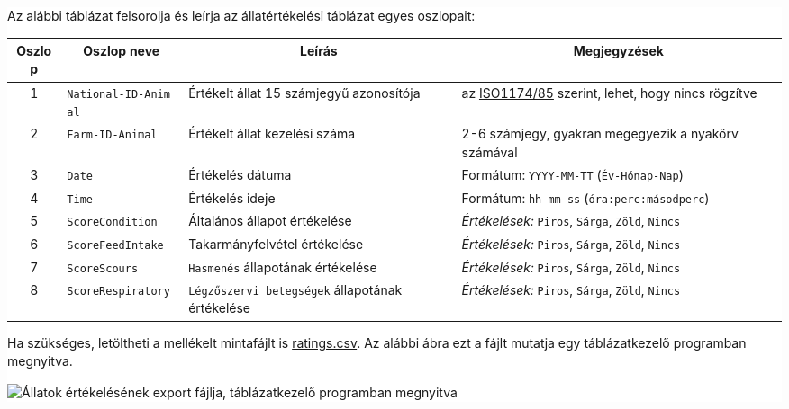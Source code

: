
Az alábbi táblázat felsorolja és leírja az állatértékelési táblázat egyes oszlopait:


|Oszlop| Oszlop neve        | Leírás                                  | Megjegyzések                                   |
|:-:|-----------------------|-----------------------------------------|-------------------------------------------------|
| 1 | `National-ID-Animal`  | Értékelt állat 15 számjegyű azonosítója | az [ISO1174/85][] szerint, lehet, hogy nincs rögzítve |
| 2 | `Farm-ID-Animal`      | Értékelt állat kezelési száma           | 2-6 számjegy, gyakran megegyezik a nyakörv számával |
| 3 | `Date`                | Értékelés dátuma                        | Formátum: `YYYY-MM-TT` (`Év-Hónap-Nap`)         |
| 4 | `Time`                | Értékelés ideje                         | Formátum: `hh-mm-ss` (`óra:perc:másodperc`)     |
| 5 | `ScoreCondition`      | Általános állapot értékelése            | _Értékelések:_ `Piros`, `Sárga`, `Zöld`, `Nincs` |
| 6 | `ScoreFeedIntake`     | Takarmányfelvétel értékelése            | _Értékelések:_ `Piros`, `Sárga`, `Zöld`, `Nincs` |
| 7 | `ScoreScours`         | `Hasmenés` állapotának értékelése       | _Értékelések:_ `Piros`, `Sárga`, `Zöld`, `Nincs` |
| 8 | `ScoreRespiratory`    | `Légzőszervi betegségek` állapotának értékelése | _Értékelések:_ `Piros`, `Sárga`, `Zöld`, `Nincs` |

Ha szükséges, letöltheti a mellékelt mintafájlt is [ratings.csv][]. Az alábbi ábra ezt a fájlt mutatja egy táblázatkezelő programban megnyitva.

![Állatok értékelésének export fájlja, táblázatkezelő programban megnyitva](../images/ratings.png "Állatok értékelésének táblázata")

[ratings.csv]: /data-export/ratings.csv


[USB flash meghajtóra]: ../usb-drive/
[PC-n lévő helyi tömegtároló eszközre]: ../pc/
[Állati adatok]: #animal-data-animalscsv
[Testhőmérséklet adatok]: #body-temperature-data-temperaturescsv
[Súly adatok]: #weight-data-weightscsv
[Állati értékelések]: #animal-ratings-ratingscsv
[ISO1174/85]: https://en.wikipedia.org/wiki/ISO_11784_and_ISO_11785
[animals.csv]: /data-export/animals.csv
[temperatures.csv]: /data-export/temperatures.csv
[weights.csv]: /data-export/weights.csv